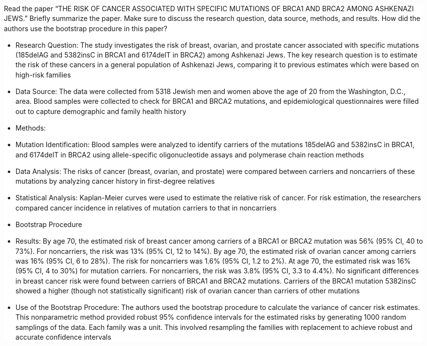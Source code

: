 Read the paper “THE RISK OF CANCER ASSOCIATED WITH SPECIFIC MUTATIONS OF
BRCA1 AND BRCA2 AMONG ASHKENAZI JEWS.” Briefly summarize the paper. Make
sure to discuss the research question, data source, methods, and
results. How did the authors use the bootstrap procedure in this paper?

- Research Question: The study investigates the risk of breast, ovarian,
  and prostate cancer associated with specific mutations (185delAG and
  5382insC in BRCA1 and 6174delT in BRCA2) among Ashkenazi Jews. The key
  research question is to estimate the risk of these cancers in a
  general population of Ashkenazi Jews, comparing it to previous
  estimates which were based on high-risk families

- Data Source: The data were collected from 5318 Jewish men and women
  above the age of 20 from the Washington, D.C., area. Blood samples
  were collected to check for BRCA1 and BRCA2 mutations, and
  epidemiological questionnaires were filled out to capture demographic
  and family health history

- Methods:

- Mutation Identification: Blood samples were analyzed to identify
  carriers of the mutations 185delAG and 5382insC in BRCA1, and 6174delT
  in BRCA2 using allele-specific oligonucleotide assays and polymerase
  chain reaction methods

- Data Analysis: The risks of cancer (breast, ovarian, and prostate)
  were compared between carriers and noncarriers of these mutations by
  analyzing cancer history in first-degree relatives

- Statistical Analysis: Kaplan-Meier curves were used to estimate the
  relative risk of cancer. For risk estimation, the researchers compared
  cancer incidence in relatives of mutation carriers to that in
  noncarriers

- Bootstrap Procedure

- Results: By age 70, the estimated risk of breast cancer among carriers
  of a BRCA1 or BRCA2 mutation was 56% (95% CI, 40 to 73%). For
  noncarriers, the risk was 13% (95% CI, 12 to 14%). By age 70, the
  estimated risk of ovarian cancer among carriers was 16% (95% CI, 6 to
  28%). The risk for noncarriers was 1.6% (95% CI, 1.2 to 2%). At age
  70, the estimated risk was 16% (95% CI, 4 to 30%) for mutation
  carriers. For noncarriers, the risk was 3.8% (95% CI, 3.3 to 4.4%). No
  significant differences in breast cancer risk were found between
  carriers of BRCA1 and BRCA2 mutations. Carriers of the BRCA1 mutation
  5382insC showed a higher (though not statistically significant) risk
  of ovarian cancer than carriers of other mutations

- Use of the Bootstrap Procedure: The authors used the bootstrap
  procedure to calculate the variance of cancer risk estimates. This
  nonparametric method provided robust 95% confidence intervals for the
  estimated risks by generating 1000 random samplings of the data. Each
  family was a unit. This involved resampling the families with
  replacement to achieve robust and accurate confidence intervals
